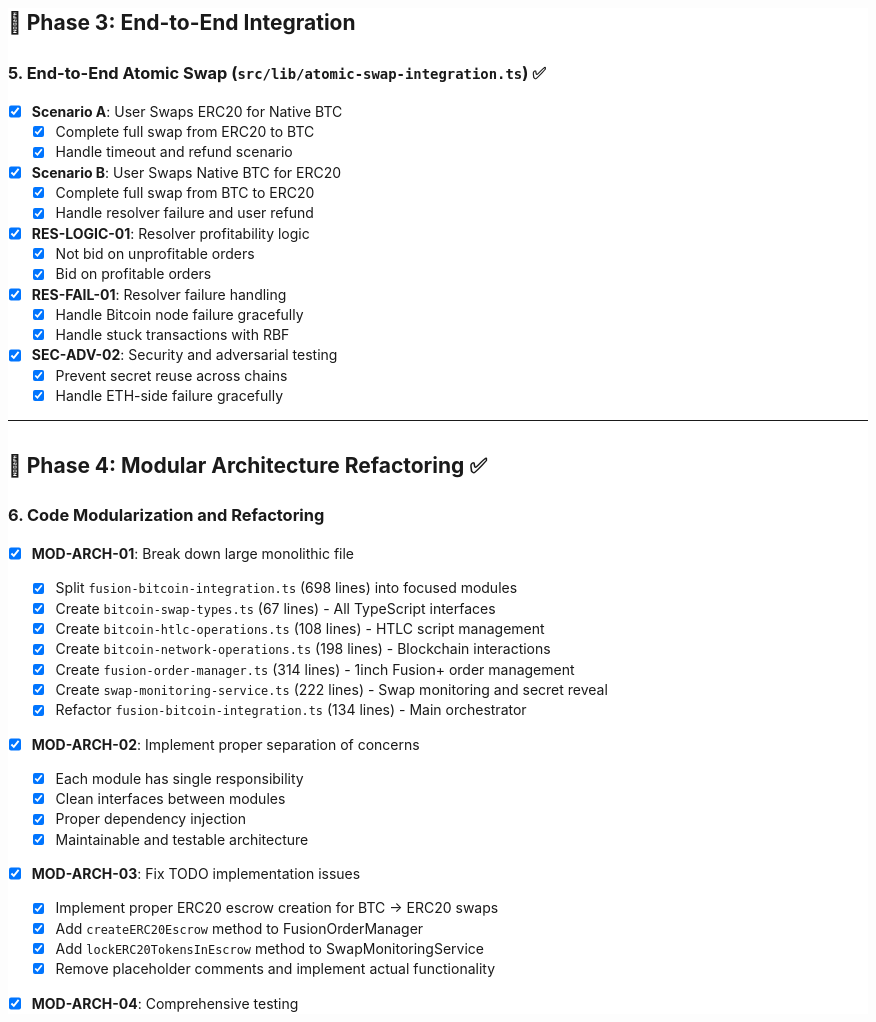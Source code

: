 ## 🎯 Phase 3: End-to-End Integration

### 5. End-to-End Atomic Swap (`src/lib/atomic-swap-integration.ts`) ✅

- [x] **Scenario A**: User Swaps ERC20 for Native BTC
  - [x] Complete full swap from ERC20 to BTC
  - [x] Handle timeout and refund scenario
- [x] **Scenario B**: User Swaps Native BTC for ERC20
  - [x] Complete full swap from BTC to ERC20
  - [x] Handle resolver failure and user refund
- [x] **RES-LOGIC-01**: Resolver profitability logic
  - [x] Not bid on unprofitable orders
  - [x] Bid on profitable orders
- [x] **RES-FAIL-01**: Resolver failure handling
  - [x] Handle Bitcoin node failure gracefully
  - [x] Handle stuck transactions with RBF
- [x] **SEC-ADV-02**: Security and adversarial testing
  - [x] Prevent secret reuse across chains
  - [x] Handle ETH-side failure gracefully

---

## 🎯 Phase 4: Modular Architecture Refactoring ✅

### 6. Code Modularization and Refactoring

- [x] **MOD-ARCH-01**: Break down large monolithic file

  - [x] Split `fusion-bitcoin-integration.ts` (698 lines) into focused modules
  - [x] Create `bitcoin-swap-types.ts` (67 lines) - All TypeScript interfaces
  - [x] Create `bitcoin-htlc-operations.ts` (108 lines) - HTLC script management
  - [x] Create `bitcoin-network-operations.ts` (198 lines) - Blockchain interactions
  - [x] Create `fusion-order-manager.ts` (314 lines) - 1inch Fusion+ order management
  - [x] Create `swap-monitoring-service.ts` (222 lines) - Swap monitoring and secret reveal
  - [x] Refactor `fusion-bitcoin-integration.ts` (134 lines) - Main orchestrator

- [x] **MOD-ARCH-02**: Implement proper separation of concerns

  - [x] Each module has single responsibility
  - [x] Clean interfaces between modules
  - [x] Proper dependency injection
  - [x] Maintainable and testable architecture

- [x] **MOD-ARCH-03**: Fix TODO implementation issues

  - [x] Implement proper ERC20 escrow creation for BTC → ERC20 swaps
  - [x] Add `createERC20Escrow` method to FusionOrderManager
  - [x] Add `lockERC20TokensInEscrow` method to SwapMonitoringService
  - [x] Remove placeholder comments and implement actual functionality

- [x] **MOD-ARCH-04**: Comprehensive testing
